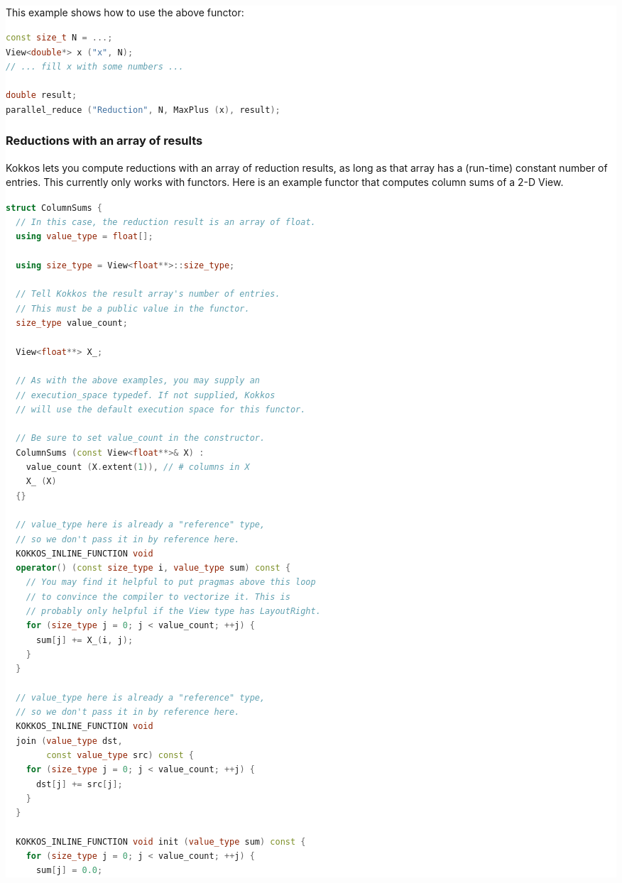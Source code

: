 This example shows how to use the above functor:

```c++
const size_t N = ...;
View<double*> x ("x", N);
// ... fill x with some numbers ...

double result;
parallel_reduce ("Reduction", N, MaxPlus (x), result);
```

### Reductions with an array of results

Kokkos lets you compute reductions with an array of reduction results, as long as that array has a (run-time) constant number of entries. This currently only works with functors. Here is an example functor that computes column sums of a 2-D View.

```c++
struct ColumnSums {
  // In this case, the reduction result is an array of float.
  using value_type = float[];

  using size_type = View<float**>::size_type;

  // Tell Kokkos the result array's number of entries.
  // This must be a public value in the functor.
  size_type value_count;

  View<float**> X_;

  // As with the above examples, you may supply an
  // execution_space typedef. If not supplied, Kokkos
  // will use the default execution space for this functor.

  // Be sure to set value_count in the constructor.
  ColumnSums (const View<float**>& X) :
    value_count (X.extent(1)), // # columns in X
    X_ (X)
  {}

  // value_type here is already a "reference" type,
  // so we don't pass it in by reference here.
  KOKKOS_INLINE_FUNCTION void
  operator() (const size_type i, value_type sum) const {
    // You may find it helpful to put pragmas above this loop
    // to convince the compiler to vectorize it. This is 
    // probably only helpful if the View type has LayoutRight.
    for (size_type j = 0; j < value_count; ++j) {
      sum[j] += X_(i, j);
    }
  }

  // value_type here is already a "reference" type,
  // so we don't pass it in by reference here.
  KOKKOS_INLINE_FUNCTION void
  join (value_type dst,
        const value_type src) const {
    for (size_type j = 0; j < value_count; ++j) {
      dst[j] += src[j];
    }
  }

  KOKKOS_INLINE_FUNCTION void init (value_type sum) const {
    for (size_type j = 0; j < value_count; ++j) {
      sum[j] = 0.0;
```